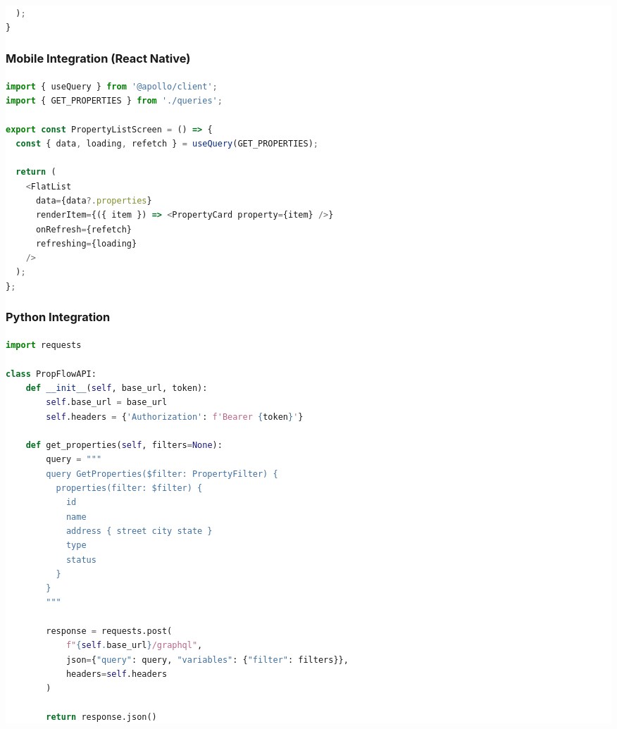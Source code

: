 ```typescript
  );
}
```

### Mobile Integration (React Native)

```typescript
import { useQuery } from '@apollo/client';
import { GET_PROPERTIES } from './queries';

export const PropertyListScreen = () => {
  const { data, loading, refetch } = useQuery(GET_PROPERTIES);

  return (
    <FlatList
      data={data?.properties}
      renderItem={({ item }) => <PropertyCard property={item} />}
      onRefresh={refetch}
      refreshing={loading}
    />
  );
};
```

### Python Integration

```python
import requests

class PropFlowAPI:
    def __init__(self, base_url, token):
        self.base_url = base_url
        self.headers = {'Authorization': f'Bearer {token}'}
    
    def get_properties(self, filters=None):
        query = """
        query GetProperties($filter: PropertyFilter) {
          properties(filter: $filter) {
            id
            name
            address { street city state }
            type
            status
          }
        }
        """
        
        response = requests.post(
            f"{self.base_url}/graphql",
            json={"query": query, "variables": {"filter": filters}},
            headers=self.headers
        )
        
        return response.json()
```
